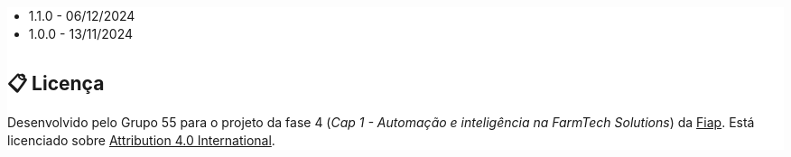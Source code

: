* 1.1.0 - 06/12/2024
* 1.0.0 - 13/11/2024

## 📋 Licença

Desenvolvido pelo Grupo 55 para o projeto da fase 4 (<i>Cap 1 - Automação e inteligência na FarmTech Solutions</i>) da <a rel="cc:attributionURL dct:creator" property="cc:attributionName" href="https://fiap.com.br">Fiap</a>. Está licenciado sobre <a href="http://creativecommons.org/licenses/by/4.0/?ref=chooser-v1" target="_blank" rel="license noopener noreferrer" style="display:inline-block;">Attribution 4.0 International</a>.</p>